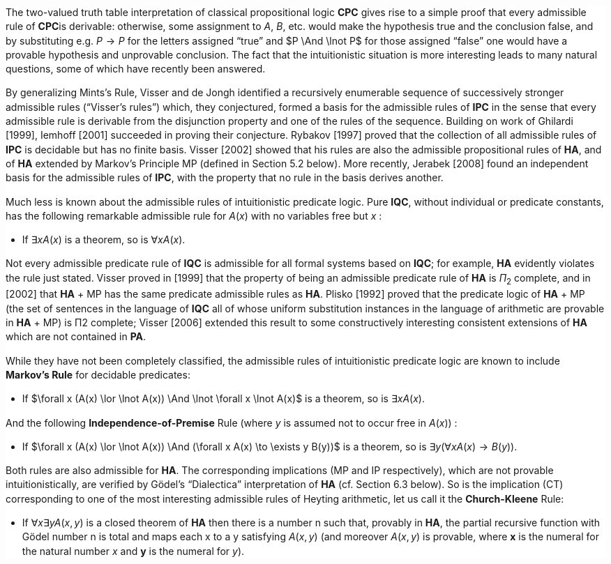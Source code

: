 The two-valued truth table interpretation of classical propositional logic $\mathbf{CPC}$ gives rise to a simple proof that every admissible rule of $\mathbf{CPC}$is derivable: otherwise, some assignment to $A$, $B$, etc. would make the hypothesis true and the conclusion false, and by substituting e.g. $P \to P$ for the letters assigned “true” and $P \And \lnot P$ for those assigned “false” one would have a provable hypothesis and unprovable conclusion.
The fact that the intuitionistic situation is more interesting leads to many natural questions, some of which have recently been answered.

By generalizing Mints’s Rule, Visser and de Jongh identified a recursively enumerable sequence of successively stronger admissible rules (“Visser’s rules”) which, they conjectured, formed a basis for the admissible rules of $\mathbf{IPC}$ in the sense that every admissible rule is derivable from the disjunction property and one of the rules of the sequence.
Building on work of Ghilardi [1999], Iemhoff [2001] succeeded in proving their conjecture.
Rybakov [1997] proved that the collection of all admissible rules of $\mathbf{IPC}$ is decidable but has no finite basis.
Visser [2002] showed that his rules are also the admissible propositional rules of $\mathbf{HA}$, and of $\mathbf{HA}$ extended by Markov’s Principle MP (defined in Section 5.2 below).
More recently, Jerabek [2008] found an independent basis for the admissible rules of $\mathbf{IPC}$, with the property that no rule in the basis derives another.

Much less is known about the admissible rules of intuitionistic predicate logic.
Pure $\mathbf{IQC}$, without individual or predicate constants, has the following remarkable admissible rule for $A(x)$ with no variables free but $x$ :

- If $\exists x A(x)$ is a theorem, so is $\forall x A(x)$.

Not every admissible predicate rule of $\mathbf{IQC}$ is admissible for all formal systems based on $\mathbf{IQC}$; for example, $\mathbf{HA}$ evidently violates the rule just stated.
Visser proved in [1999] that the property of being an admissible predicate rule of $\mathbf{HA}$ is $\Pi_2$ complete, and in [2002] that $\mathbf{HA}$ + MP has the same predicate admissible rules as $\mathbf{HA}$.
Plisko [1992] proved that the predicate logic of $\mathbf{HA}$ + MP (the set of sentences in the language of $\mathbf{IQC}$ all of whose uniform substitution instances in the language of arithmetic are provable in $\mathbf{HA}$ + MP) is Π2 complete; Visser [2006] extended this result to some constructively interesting consistent extensions of $\mathbf{HA}$ which are not contained in $\mathbf{PA}$.

While they have not been completely classified, the admissible rules of intuitionistic predicate logic are known to include **Markov’s Rule** for decidable predicates:

- If $\forall x (A(x) \lor \lnot A(x)) \And \lnot \forall x \lnot A(x)$ is a theorem, so is $\exists x A(x)$.

And the following **Independence-of-Premise** Rule (where $y$ is assumed not to occur free in $A(x)$) :

- If $\forall x (A(x) \lor \lnot A(x)) \And (\forall x A(x) \to \exists y B(y))$ is a theorem, so is $\exists y(\forall xA(x) \to B(y))$.

Both rules are also admissible for $\mathbf{HA}$.
The corresponding implications (MP and IP respectively), which are not provable intuitionistically, are verified by Gödel’s “Dialectica” interpretation of $\mathbf{HA}$ (cf. Section 6.3 below).
So is the implication (CT) corresponding to one of the most interesting admissible rules of Heyting arithmetic, let us call it the **Church-Kleene** Rule: 

- If $\forall x \exists y A(x,y)$ is a closed theorem of $\mathbf{HA}$ then there is a number n such that, provably in $\mathbf{HA}$, the partial recursive function with Gödel number n is total and maps each x to a y satisfying $A(x,y)$ (and moreover $A(x,y)$ is provable, where $\mathbf{x}$ is the numeral for the natural number $x$ and $\mathbf{y}$ is the numeral for $y$).
